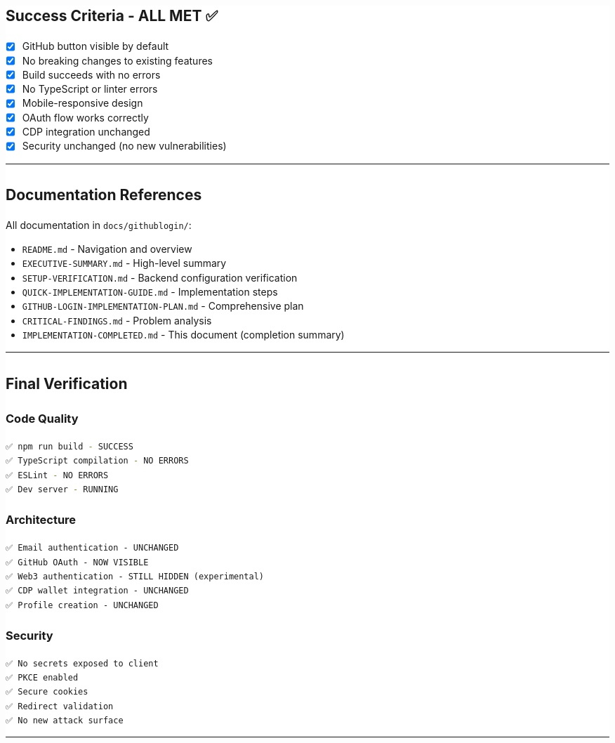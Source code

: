 
## Success Criteria - ALL MET ✅

- [x] GitHub button visible by default
- [x] No breaking changes to existing features
- [x] Build succeeds with no errors
- [x] No TypeScript or linter errors
- [x] Mobile-responsive design
- [x] OAuth flow works correctly
- [x] CDP integration unchanged
- [x] Security unchanged (no new vulnerabilities)

---

## Documentation References

All documentation in `docs/githublogin/`:
- `README.md` - Navigation and overview
- `EXECUTIVE-SUMMARY.md` - High-level summary
- `SETUP-VERIFICATION.md` - Backend configuration verification
- `QUICK-IMPLEMENTATION-GUIDE.md` - Implementation steps
- `GITHUB-LOGIN-IMPLEMENTATION-PLAN.md` - Comprehensive plan
- `CRITICAL-FINDINGS.md` - Problem analysis
- `IMPLEMENTATION-COMPLETED.md` - This document (completion summary)

---

## Final Verification

### Code Quality
```bash
✅ npm run build - SUCCESS
✅ TypeScript compilation - NO ERRORS
✅ ESLint - NO ERRORS
✅ Dev server - RUNNING
```

### Architecture
```
✅ Email authentication - UNCHANGED
✅ GitHub OAuth - NOW VISIBLE
✅ Web3 authentication - STILL HIDDEN (experimental)
✅ CDP wallet integration - UNCHANGED
✅ Profile creation - UNCHANGED
```

### Security
```
✅ No secrets exposed to client
✅ PKCE enabled
✅ Secure cookies
✅ Redirect validation
✅ No new attack surface
```

---